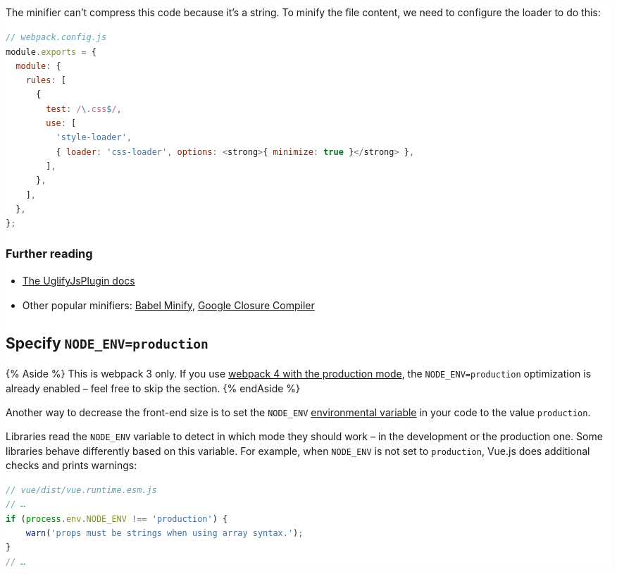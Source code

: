 The minifier can’t compress this code because it’s a string. To minify the file content, we need to
configure the loader to do this:

```js
// webpack.config.js
module.exports = {
  module: {
    rules: [
      {
        test: /\.css$/,
        use: [
          'style-loader',
          { loader: 'css-loader', options: <strong>{ minimize: true }</strong> },
        ],
      },
    ],
  },
};

```

### Further reading

* [The UglifyJsPlugin docs](https://github.com/webpack-contrib/uglifyjs-webpack-plugin)

* Other popular minifiers: [Babel
  Minify](https://github.com/webpack-contrib/babel-minify-webpack-plugin), [Google Closure
  Compiler](https://github.com/roman01la/webpack-closure-compiler)

## Specify `NODE_ENV=production`

{% Aside %}
This is webpack 3 only. If you use
[webpack 4 with the production mode](#enable-the-production-mode), the `NODE_ENV=production`
optimization is already enabled – feel free to skip the section.
{% endAside %}

Another way to decrease the front-end size is to set the `NODE_ENV`
[environmental variable](https://superuser.com/questions/284342/what-are-path-and-other-environment-variables-and-how-can-i-set-or-use-them)
in your code to the value `production`.

Libraries read the `NODE_ENV` variable to detect in which mode they should work – in the
development or the production one. Some libraries behave differently based on this variable. For
example, when `NODE_ENV` is not set to `production`, Vue.js does additional checks and prints
warnings:

```js
// vue/dist/vue.runtime.esm.js
// …
if (process.env.NODE_ENV !== 'production') {
    warn('props must be strings when using array syntax.');
}
// …
```
